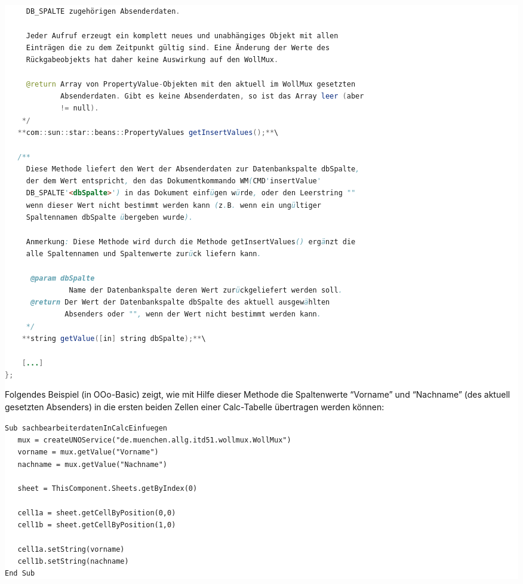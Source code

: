 ```java
     DB_SPALTE zugehörigen Absenderdaten.
   
     Jeder Aufruf erzeugt ein komplett neues und unabhängiges Objekt mit allen
     Einträgen die zu dem Zeitpunkt gültig sind. Eine Änderung der Werte des
     Rückgabeobjekts hat daher keine Auswirkung auf den WollMux.
   
     @return Array von PropertyValue-Objekten mit den aktuell im WollMux gesetzten
             Absenderdaten. Gibt es keine Absenderdaten, so ist das Array leer (aber
             != null).
    */
   **com::sun::star::beans::PropertyValues getInsertValues();**\

   /**
     Diese Methode liefert den Wert der Absenderdaten zur Datenbankspalte dbSpalte,
     der dem Wert entspricht, den das Dokumentkommando WM(CMD'insertValue'
     DB_SPALTE'<dbSpalte>') in das Dokument einfügen würde, oder den Leerstring ""
     wenn dieser Wert nicht bestimmt werden kann (z.B. wenn ein ungültiger
     Spaltennamen dbSpalte übergeben wurde).
   
     Anmerkung: Diese Methode wird durch die Methode getInsertValues() ergänzt die
     alle Spaltennamen und Spaltenwerte zurück liefern kann.
    
      @param dbSpalte
               Name der Datenbankspalte deren Wert zurückgeliefert werden soll.
      @return Der Wert der Datenbankspalte dbSpalte des aktuell ausgewählten
              Absenders oder "", wenn der Wert nicht bestimmt werden kann.
     */    
    **string getValue([in] string dbSpalte);**\

    [...]
};
```

Folgendes Beispiel (in OOo-Basic) zeigt, wie mit Hilfe dieser Methode
die Spaltenwerte “Vorname” und “Nachname” (des aktuell gesetzten
Absenders) in die ersten beiden Zellen einer Calc-Tabelle übertragen
werden können:

```vbscript
Sub sachbearbeiterdatenInCalcEinfuegen
   mux = createUNOService("de.muenchen.allg.itd51.wollmux.WollMux")
   vorname = mux.getValue("Vorname")
   nachname = mux.getValue("Nachname")

   sheet = ThisComponent.Sheets.getByIndex(0)

   cell1a = sheet.getCellByPosition(0,0)
   cell1b = sheet.getCellByPosition(1,0)
   
   cell1a.setString(vorname)
   cell1b.setString(nachname)
End Sub
```
